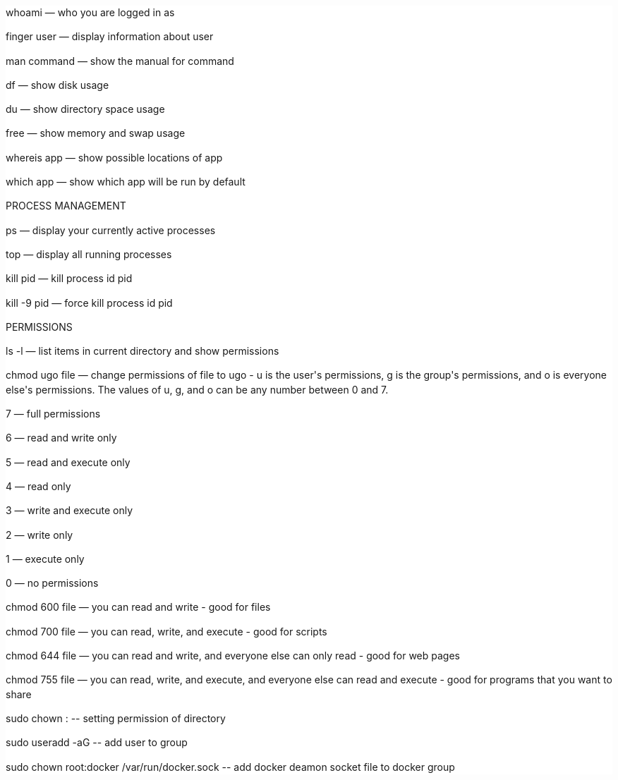 whoami — who you are logged in as

finger user — display information about user

man command — show the manual for command

df — show disk usage

du — show directory space usage

free — show memory and swap usage

whereis app — show possible locations of app

which app — show which app will be run by default

PROCESS MANAGEMENT

ps — display your currently active processes

top — display all running processes

kill pid — kill process id pid

kill -9 pid — force kill process id pid

PERMISSIONS

ls -l — list items in current directory and show permissions

chmod ugo file — change permissions of file to ugo - u is the user's permissions, g is the group's permissions, and o is everyone else's permissions. The values of u, g, and o can be any number between 0 and 7.

7 — full permissions

6 — read and write only

5 — read and execute only

4 — read only

3 — write and execute only

2 — write only

1 — execute only

0 — no permissions

chmod 600 file — you can read and write - good for files

chmod 700 file — you can read, write, and execute - good for scripts

chmod 644 file — you can read and write, and everyone else can only read - good for web pages

chmod 755 file — you can read, write, and execute, and everyone else can read and execute - good for programs that you want to share

sudo chown <user>:<group> <directory>   -- setting permission of directory

sudo useradd -aG <group> <user >  -- add user to group

sudo chown root:docker /var/run/docker.sock -- add docker deamon socket file to docker group
